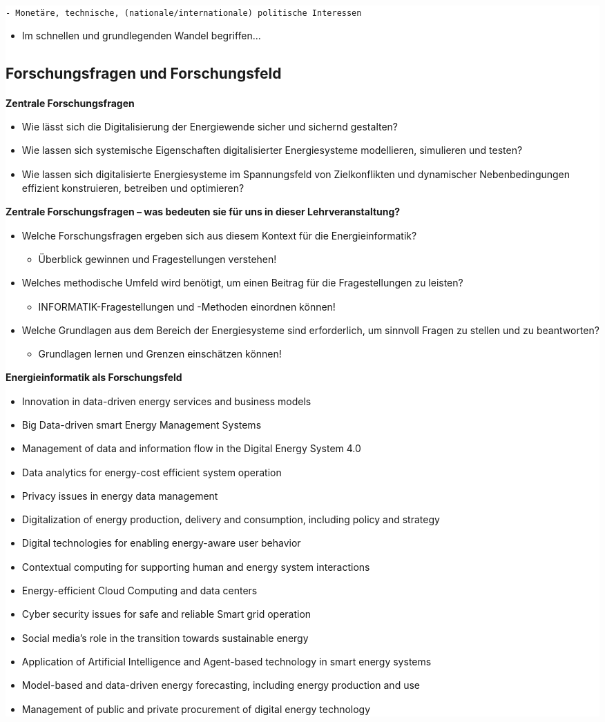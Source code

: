     - Monetäre, technische, (nationale/internationale) politische Interessen

- Im schnellen und grundlegenden Wandel begriffen...


## Forschungsfragen und Forschungsfeld

**Zentrale Forschungsfragen**

- Wie lässt sich die Digitalisierung der Energiewende sicher und sichernd gestalten?

- Wie lassen sich systemische Eigenschaften digitalisierter Energiesysteme modellieren, simulieren und testen?

- Wie lassen sich digitalisierte Energiesysteme im Spannungsfeld von Zielkonflikten und dynamischer Nebenbedingungen effizient konstruieren, betreiben und optimieren?


**Zentrale Forschungsfragen – was bedeuten sie für uns in dieser Lehrveranstaltung?**

- Welche Forschungsfragen ergeben sich aus diesem Kontext für die Energieinformatik?

    - Überblick gewinnen und Fragestellungen verstehen!

- Welches methodische Umfeld wird benötigt, um einen Beitrag für die Fragestellungen zu leisten?

    - INFORMATIK-Fragestellungen und -Methoden einordnen können!

- Welche Grundlagen aus dem Bereich der Energiesysteme sind erforderlich, um sinnvoll Fragen zu stellen und zu beantworten?

    - Grundlagen lernen und Grenzen einschätzen können!


**Energieinformatik als Forschungsfeld**

- Innovation in data-driven energy services and business models

- Big Data-driven smart Energy Management Systems

- Management of data and information flow in the Digital Energy System 4.0

- Data analytics for energy-cost efficient system operation

- Privacy issues in energy data management

- Digitalization of energy production, delivery and consumption, including policy and strategy

- Digital technologies for enabling energy-aware user behavior 

- Contextual computing for supporting human and energy system interactions

- Energy-efficient Cloud Computing and data centers

- Cyber security issues for safe and reliable Smart grid operation 

- Social media’s role in the transition towards sustainable energy

- Application of Artificial Intelligence and Agent-based technology in smart energy systems

- Model-based and data-driven energy forecasting, including energy production and use 

- Management of public and private procurement of digital energy technology
